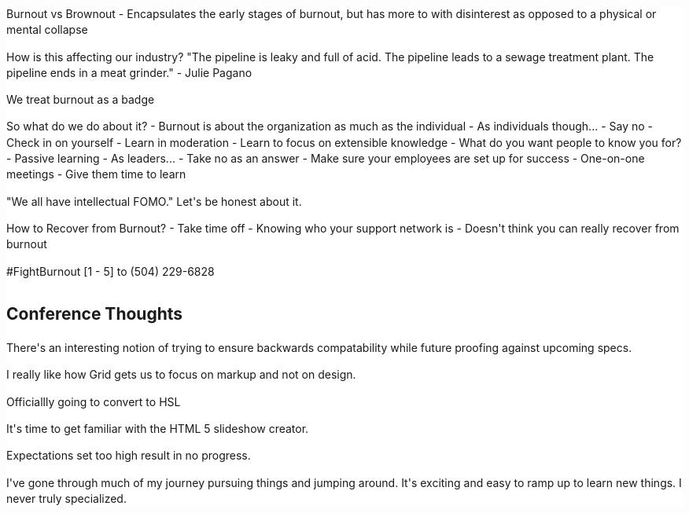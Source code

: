 Burnout vs Brownout
	- Encapsulates the early stages of burnout, but has more to with disinterest as opposed to a physical or mental collapse

How is this affecting our industry?
	"The pipeline is leaky and full of acid. The pipeline leads to a sewage treatment plant. The pipeline ends in a meat grinder." - Julie Pagano

We treat burnout as a badge

So what do we do about it?
	- Burnout is about the organization as much as the individual
	- As individuals though...
		- Say no
		- Check in on yourself
		- Learn in moderation
		- Learn to focus on extensible knowledge
		- What do you want people to know you for?
		- Passive learning
	- As leaders...
		- Take no as an answer
		- Make sure your employees are set up for success
		- One-on-one meetings
		- Give them time to learn

"We all have intellectual FOMO." Let's be honest about it.

How to Recover from Burnout?
	- Take time off
	- Knowing who your support network is
	- Doesn't think you can really recover from burnout

\#FightBurnout [1 - 5] to (504) 229-6828

## Conference Thoughts

There's an interesting notion of trying to ensure backwards compatability while future proofing against upcoming specs.

I really like how Grid gets us to focus on markup and not on design.

Officiallly going to convert to HSL

It's time to get familiar with the HTML 5 slideshow creator.

Expectations set too high result in no progress.

I've gone through much of my journey pursuing things and jumping around. It's exciting and easy to ramp up to learn new things. I never truly specialized.
